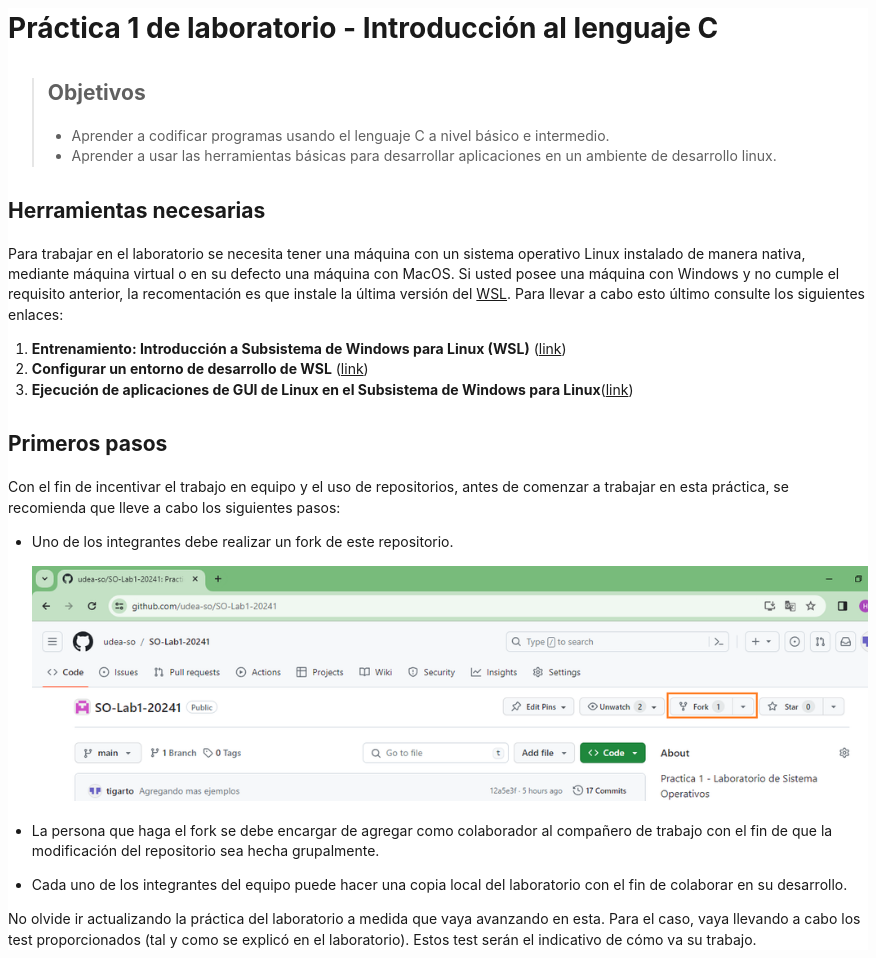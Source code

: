 
# Práctica 1 de laboratorio - Introducción al lenguaje C

> ## Objetivos
> * Aprender a codificar programas usando el lenguaje C a nivel básico e intermedio.
> * Aprender a usar las herramientas básicas para desarrollar aplicaciones en un ambiente de desarrollo linux.

## Herramientas necesarias

Para trabajar en el laboratorio se necesita tener una máquina con un sistema operativo Linux instalado de manera nativa, mediante máquina virtual o en su defecto una máquina con MacOS. Si usted posee una máquina con Windows y no cumple el requisito anterior, la recomentación es que instale la última versión del [WSL](https://en.wikipedia.org/wiki/Windows_Subsystem_for_Linux). Para llevar a cabo esto último consulte los siguientes enlaces:
1. **Entrenamiento: Introducción a Subsistema de Windows para Linux (WSL)** ([link](https://learn.microsoft.com/es-es/training/modules/wsl-introduction/))
2. **Configurar un entorno de desarrollo de WSL** ([link](https://learn.microsoft.com/es-es/windows/wsl/setup/environment))
3. **Ejecución de aplicaciones de GUI de Linux en el Subsistema de Windows para Linux**([link](https://learn.microsoft.com/es-es/windows/wsl/tutorials/gui-apps)) 

## Primeros pasos

Con el fin de incentivar el trabajo en equipo y el uso de repositorios, antes de comenzar a trabajar en esta práctica, se recomienda que lleve a cabo los siguientes pasos:
* Uno de los integrantes debe realizar un fork de este repositorio.

  ![fork](fork.png)

* La persona que haga el fork se debe encargar de agregar como colaborador al compañero de trabajo con el fin de que la modificación del repositorio sea hecha grupalmente.

* Cada uno de los integrantes del equipo puede hacer una copia local del laboratorio con el fin de colaborar en su desarrollo.

No olvide ir actualizando la práctica del laboratorio a medida que vaya avanzando en esta. Para el caso, vaya llevando a cabo los test proporcionados (tal y como se explicó en el laboratorio). Estos test serán el indicativo de cómo va su trabajo. 
